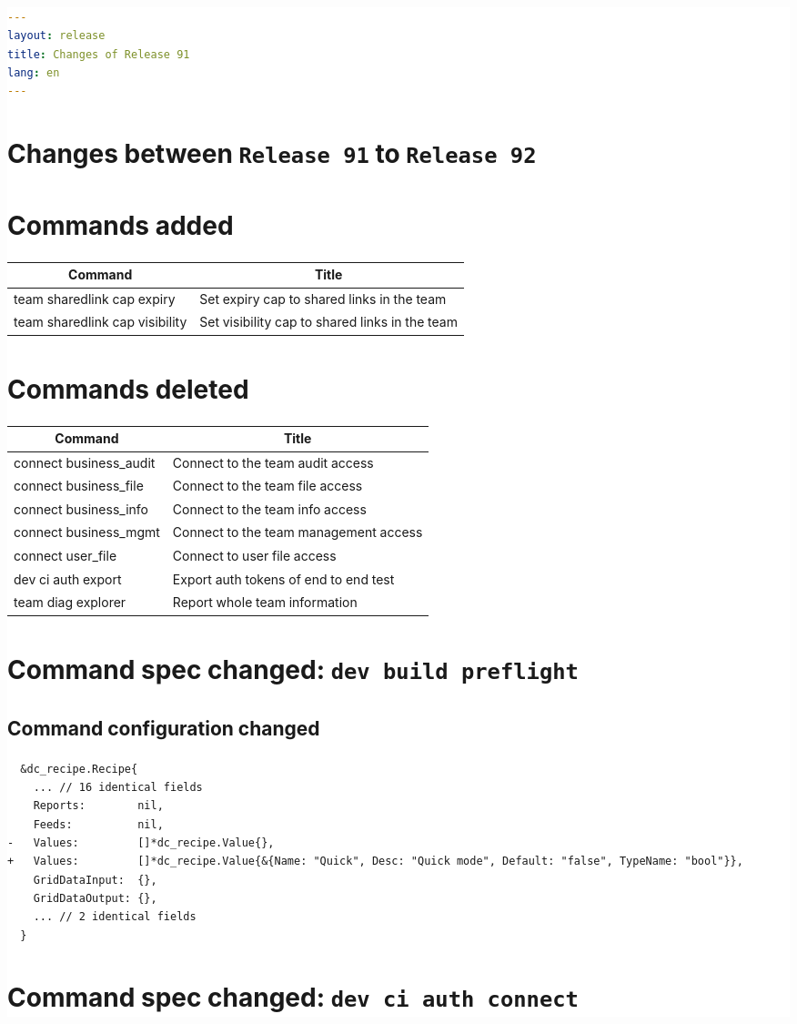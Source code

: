 ```yaml
---
layout: release
title: Changes of Release 91
lang: en
---
```


# Changes between `Release 91` to `Release 92`

# Commands added


| Command                        | Title                                          |
|--------------------------------|------------------------------------------------|
| team sharedlink cap expiry     | Set expiry cap to shared links in the team     |
| team sharedlink cap visibility | Set visibility cap to shared links in the team |



# Commands deleted


| Command                | Title                                 |
|------------------------|---------------------------------------|
| connect business_audit | Connect to the team audit access      |
| connect business_file  | Connect to the team file access       |
| connect business_info  | Connect to the team info access       |
| connect business_mgmt  | Connect to the team management access |
| connect user_file      | Connect to user file access           |
| dev ci auth export     | Export auth tokens of end to end test |
| team diag explorer     | Report whole team information         |



# Command spec changed: `dev build preflight`



## Command configuration changed


```
  &dc_recipe.Recipe{
  	... // 16 identical fields
  	Reports:        nil,
  	Feeds:          nil,
- 	Values:         []*dc_recipe.Value{},
+ 	Values:         []*dc_recipe.Value{&{Name: "Quick", Desc: "Quick mode", Default: "false", TypeName: "bool"}},
  	GridDataInput:  {},
  	GridDataOutput: {},
  	... // 2 identical fields
  }
```
# Command spec changed: `dev ci auth connect`
